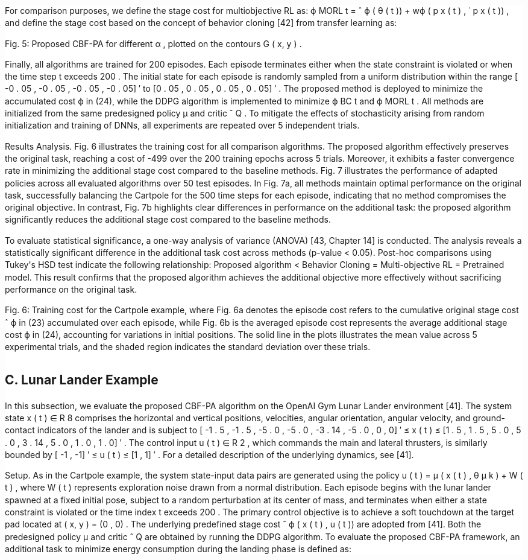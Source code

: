 

For comparison purposes, we define the stage cost for multiobjective RL as: ϕ MORL t = ˆ ϕ ( θ ( t )) + wϕ ( p x ( t ) , ˙ p x ( t )) , and define the stage cost based on the concept of behavior cloning [42] from transfer learning as:



Fig. 5: Proposed CBF-PA for different α , plotted on the contours G ( x, y ) .



Finally, all algorithms are trained for 200 episodes. Each episode terminates either when the state constraint is violated or when the time step t exceeds 200 . The initial state for each episode is randomly sampled from a uniform distribution within the range [ -0 . 05 , -0 . 05 , -0 . 05 , -0 . 05] ′ to [0 . 05 , 0 . 05 , 0 . 05 , 0 . 05] ′ . The proposed method is deployed to minimize the accumulated cost ϕ in (24), while the DDPG algorithm is implemented to minimize ϕ BC t and ϕ MORL t . All methods are initialized from the same predesigned policy µ and critic ˆ Q . To mitigate the effects of stochasticity arising from random initialization and training of DNNs, all experiments are repeated over 5 independent trials.

Results Analysis. Fig. 6 illustrates the training cost for all comparison algorithms. The proposed algorithm effectively preserves the original task, reaching a cost of -499 over the 200 training epochs across 5 trials. Moreover, it exhibits a faster convergence rate in minimizing the additional stage cost compared to the baseline methods. Fig. 7 illustrates the performance of adapted policies across all evaluated algorithms over 50 test episodes. In Fig. 7a, all methods maintain optimal performance on the original task, successfully balancing the Cartpole for the 500 time steps for each episode, indicating that no method compromises the original objective. In contrast, Fig. 7b highlights clear differences in performance on the additional task: the proposed algorithm significantly reduces the additional stage cost compared to the baseline methods.

To evaluate statistical significance, a one-way analysis of variance (ANOVA) [43, Chapter 14] is conducted. The analysis reveals a statistically significant difference in the additional task cost across methods (p-value &lt; 0.05). Post-hoc comparisons using Tukey's HSD test indicate the following relationship: Proposed algorithm &lt; Behavior Cloning = Multi-objective RL = Pretrained model. This result confirms that the proposed algorithm achieves the additional objective more effectively without sacrificing performance on the original task.

Fig. 6: Training cost for the Cartpole example, where Fig. 6a denotes the episode cost refers to the cumulative original stage cost ˆ ϕ in (23) accumulated over each episode, while Fig. 6b is the averaged episode cost represents the average additional stage cost ϕ in (24), accounting for variations in initial positions. The solid line in the plots illustrates the mean value across 5 experimental trials, and the shaded region indicates the standard deviation over these trials.



## C. Lunar Lander Example

In this subsection, we evaluate the proposed CBF-PA algorithm on the OpenAI Gym Lunar Lander environment [41]. The system state x ( t ) ∈ R 8 comprises the horizontal and vertical positions, velocities, angular orientation, angular velocity, and ground-contact indicators of the lander and is subject to [ -1 . 5 , -1 . 5 , -5 . 0 , -5 . 0 , -3 . 14 , -5 . 0 , 0 , 0] ′ ≤ x ( t ) ≤ [1 . 5 , 1 . 5 , 5 . 0 , 5 . 0 , 3 . 14 , 5 . 0 , 1 . 0 , 1 . 0] ′ . The control input u ( t ) ∈ R 2 , which commands the main and lateral thrusters, is similarly bounded by [ -1 , -1] ′ ≤ u ( t ) ≤ [1 , 1] ′ . For a detailed description of the underlying dynamics, see [41].

Setup. As in the Cartpole example, the system state-input data pairs are generated using the policy u ( t ) = µ ( x ( t ) , θ µ k ) + W ( t ) , where W ( t ) represents exploration noise drawn from a normal distribution. Each episode begins with the lunar lander spawned at a fixed initial pose, subject to a random perturbation at its center of mass, and terminates when either a state constraint is violated or the time index t exceeds 200 . The primary control objective is to achieve a soft touchdown at the target pad located at ( x, y ) = (0 , 0) . The underlying predefined stage cost ˆ ϕ ( x ( t ) , u ( t )) are adopted from [41]. Both the predesigned policy µ and critic ˆ Q are obtained by running the DDPG algorithm. To evaluate the proposed CBF-PA framework, an additional task to minimize energy consumption during the landing phase is defined as:
